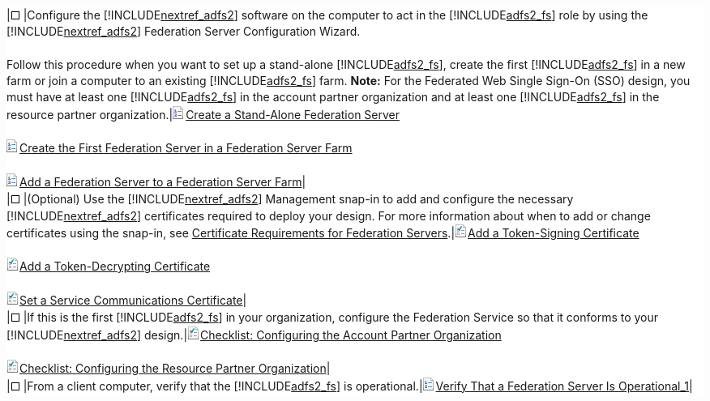 |![](../Image/icon_checkboxo.gif)|Configure the [!INCLUDE[nextref_adfs2](../Token/nextref_adfs2_md.md)] software on the computer to act in the [!INCLUDE[adfs2_fs](../Token/adfs2_fs_md.md)] role by using the [!INCLUDE[nextref_adfs2](../Token/nextref_adfs2_md.md)] Federation Server Configuration Wizard.<br /><br />Follow this procedure when you want to set up a stand\-alone [!INCLUDE[adfs2_fs](../Token/adfs2_fs_md.md)], create the first [!INCLUDE[adfs2_fs](../Token/adfs2_fs_md.md)] in a new farm or join a computer to an existing [!INCLUDE[adfs2_fs](../Token/adfs2_fs_md.md)] farm. **Note:** For the Federated Web Single Sign\-On \(SSO\) design, you must have at least one [!INCLUDE[adfs2_fs](../Token/adfs2_fs_md.md)] in the account partner organization and at least one [!INCLUDE[adfs2_fs](../Token/adfs2_fs_md.md)] in the resource partner organization.|![](../Image/15dd35b6-6cc6-421f-93f8-7109920e7144.gif)[Create a Stand-Alone Federation Server](../Topic/Create-a-Stand-Alone-Federation-Server.md)<br /><br />![](../Image/15dd35b6-6cc6-421f-93f8-7109920e7144.gif)[Create the First Federation Server in a Federation Server Farm](../Topic/Create-the-First-Federation-Server-in-a-Federation-Server-Farm.md)<br /><br />![](../Image/15dd35b6-6cc6-421f-93f8-7109920e7144.gif)[Add a Federation Server to a Federation Server Farm](../Topic/Add-a-Federation-Server-to-a-Federation-Server-Farm.md)|  
|![](../Image/icon_checkboxo.gif)|\(Optional\) Use the [!INCLUDE[nextref_adfs2](../Token/nextref_adfs2_md.md)] Management snap\-in to add and configure the necessary [!INCLUDE[nextref_adfs2](../Token/nextref_adfs2_md.md)] certificates required to deploy your design. For more information about when to add or change certificates using the snap\-in, see [Certificate Requirements for Federation Servers](../Topic/Certificate-Requirements-for-Federation-Servers.md).|![](../Image/bc6cea1a-1c6c-4124-8c8f-1df5adfe8c88.gif)[Add a Token-Signing Certificate](../Topic/Add-a-Token-Signing-Certificate.md)<br /><br />![](../Image/bc6cea1a-1c6c-4124-8c8f-1df5adfe8c88.gif)[Add a Token-Decrypting Certificate](../Topic/Add-a-Token-Decrypting-Certificate.md)<br /><br />![](../Image/bc6cea1a-1c6c-4124-8c8f-1df5adfe8c88.gif)[Set a Service Communications Certificate](../Topic/Set-a-Service-Communications-Certificate.md)|  
|![](../Image/icon_checkboxo.gif)|If this is the first [!INCLUDE[adfs2_fs](../Token/adfs2_fs_md.md)] in your organization, configure the Federation Service so that it conforms to your [!INCLUDE[nextref_adfs2](../Token/nextref_adfs2_md.md)] design.|![](../Image/bc6cea1a-1c6c-4124-8c8f-1df5adfe8c88.gif)[Checklist: Configuring the Account Partner Organization](../Topic/Checklist--Configuring-the-Account-Partner-Organization.md)<br /><br />![](../Image/bc6cea1a-1c6c-4124-8c8f-1df5adfe8c88.gif)[Checklist: Configuring the Resource Partner Organization](../Topic/Checklist--Configuring-the-Resource-Partner-Organization.md)|  
|![](../Image/icon_checkboxo.gif)|From a client computer, verify that the [!INCLUDE[adfs2_fs](../Token/adfs2_fs_md.md)] is operational.|![](../Image/15dd35b6-6cc6-421f-93f8-7109920e7144.gif)[Verify That a Federation Server Is Operational_1](../Topic/Verify-That-a-Federation-Server-Is-Operational_1.md)|  
  
